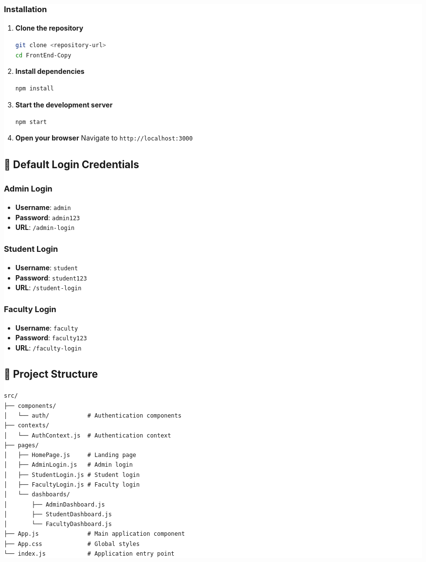 ### Installation

1. **Clone the repository**
   ```bash
   git clone <repository-url>
   cd FrontEnd-Copy
   ```

2. **Install dependencies**
   ```bash
   npm install
   ```

3. **Start the development server**
   ```bash
   npm start
   ```

4. **Open your browser**
   Navigate to `http://localhost:3000`

## 🔑 Default Login Credentials

### Admin Login
- **Username**: `admin`
- **Password**: `admin123`
- **URL**: `/admin-login`

### Student Login
- **Username**: `student`
- **Password**: `student123`
- **URL**: `/student-login`

### Faculty Login
- **Username**: `faculty`
- **Password**: `faculty123`
- **URL**: `/faculty-login`

## 📁 Project Structure

```
src/
├── components/
│   └── auth/           # Authentication components
├── contexts/
│   └── AuthContext.js  # Authentication context
├── pages/
│   ├── HomePage.js     # Landing page
│   ├── AdminLogin.js   # Admin login
│   ├── StudentLogin.js # Student login
│   ├── FacultyLogin.js # Faculty login
│   └── dashboards/
│       ├── AdminDashboard.js
│       ├── StudentDashboard.js
│       └── FacultyDashboard.js
├── App.js              # Main application component
├── App.css             # Global styles
└── index.js            # Application entry point
```
